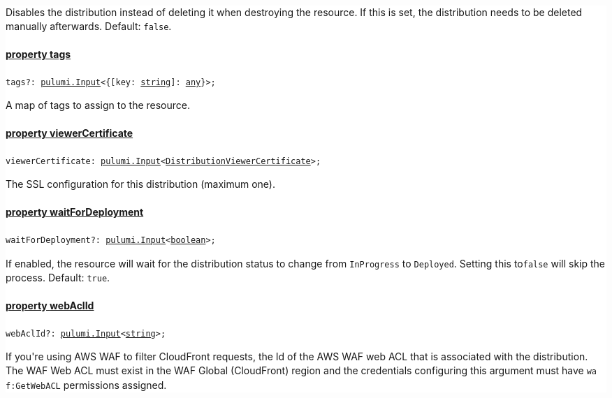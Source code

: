Disables the distribution instead of
deleting it when destroying the resource. If this is set,
the distribution needs to be deleted manually afterwards. Default: `false`.

<h4 class="pdoc-member-header" id="DistributionArgs-tags">
<a class="pdoc-child-name" href="https://github.com/pulumi/pulumi-aws/blob/846b0ba171dbc5e1d33f27ed9f4e680b77f8deae/sdk/nodejs/cloudfront/distribution.ts#L668">property <b>tags</b></a>
</h4>

<pre class="highlight"><code><span class='kd'></span>tags?: <a href='/docs/reference/pkg/nodejs/pulumi/pulumi/#Input'>pulumi.Input</a>&lt;{[key: <span class='kd'><a href='https://developer.mozilla.org/en-US/docs/Web/JavaScript/Reference/Global_Objects/String'>string</a></span>]: <span class='kd'><a href='https://www.typescriptlang.org/docs/handbook/basic-types.html#any'>any</a></span>}&gt;;</code></pre>

A map of tags to assign to the resource.

<h4 class="pdoc-member-header" id="DistributionArgs-viewerCertificate">
<a class="pdoc-child-name" href="https://github.com/pulumi/pulumi-aws/blob/846b0ba171dbc5e1d33f27ed9f4e680b77f8deae/sdk/nodejs/cloudfront/distribution.ts#L674">property <b>viewerCertificate</b></a>
</h4>

<pre class="highlight"><code><span class='kd'></span>viewerCertificate: <a href='/docs/reference/pkg/nodejs/pulumi/pulumi/#Input'>pulumi.Input</a>&lt;<a href='/docs/reference/pkg/nodejs/pulumi/aws/types/input/#DistributionViewerCertificate'>DistributionViewerCertificate</a>&gt;;</code></pre>

The SSL
configuration for this distribution (maximum
one).

<h4 class="pdoc-member-header" id="DistributionArgs-waitForDeployment">
<a class="pdoc-child-name" href="https://github.com/pulumi/pulumi-aws/blob/846b0ba171dbc5e1d33f27ed9f4e680b77f8deae/sdk/nodejs/cloudfront/distribution.ts#L680">property <b>waitForDeployment</b></a>
</h4>

<pre class="highlight"><code><span class='kd'></span>waitForDeployment?: <a href='/docs/reference/pkg/nodejs/pulumi/pulumi/#Input'>pulumi.Input</a>&lt;<span class='kd'><a href='https://developer.mozilla.org/en-US/docs/Web/JavaScript/Reference/Global_Objects/Boolean'>boolean</a></span>&gt;;</code></pre>

If enabled, the resource will wait for
the distribution status to change from `InProgress` to `Deployed`. Setting
this to`false` will skip the process. Default: `true`.

<h4 class="pdoc-member-header" id="DistributionArgs-webAclId">
<a class="pdoc-child-name" href="https://github.com/pulumi/pulumi-aws/blob/846b0ba171dbc5e1d33f27ed9f4e680b77f8deae/sdk/nodejs/cloudfront/distribution.ts#L688">property <b>webAclId</b></a>
</h4>

<pre class="highlight"><code><span class='kd'></span>webAclId?: <a href='/docs/reference/pkg/nodejs/pulumi/pulumi/#Input'>pulumi.Input</a>&lt;<span class='kd'><a href='https://developer.mozilla.org/en-US/docs/Web/JavaScript/Reference/Global_Objects/String'>string</a></span>&gt;;</code></pre>

If you're using AWS WAF to filter CloudFront
requests, the Id of the AWS WAF web ACL that is associated with the
distribution. The WAF Web ACL must exist in the WAF Global (CloudFront)
region and the credentials configuring this argument must have
`waf:GetWebACL` permissions assigned.


[1]: http://docs.aws.amazon.com/AmazonCloudFront/latest/DeveloperGuide/Introduction.html
[2]: http://docs.aws.amazon.com/AmazonCloudFront/latest/DeveloperGuide/private-content-restricting-access-to-s3.html
[3]: https://www.terraform.io/docs/providers/aws/r/cloudfront_distribution.html
[4]: https://www.terraform.io/docs/providers/aws/r/s3_bucket.html